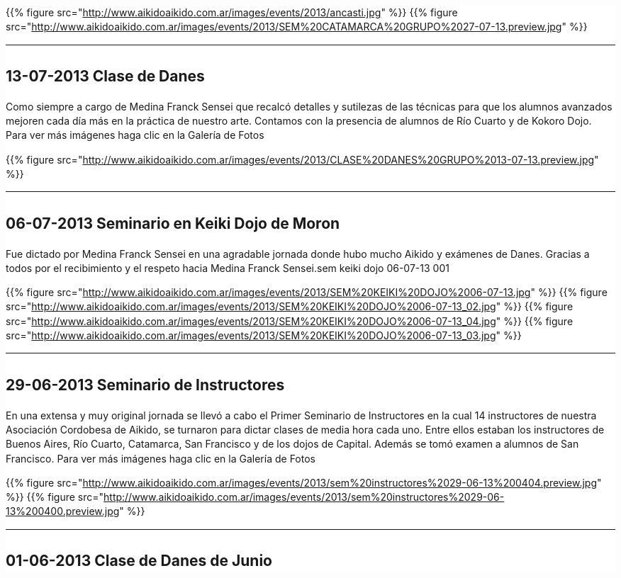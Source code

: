 {{% figure src="http://www.aikidoaikido.com.ar/images/events/2013/ancasti.jpg" %}}
{{% figure src="http://www.aikidoaikido.com.ar/images/events/2013/SEM%20CATAMARCA%20GRUPO%2027-07-13.preview.jpg" %}}

---

13-07-2013 Clase de Danes
--------------------------

Como siempre a cargo de Medina Franck Sensei que recalcó detalles y sutilezas de las técnicas para que los alumnos avanzados mejoren cada día más en la práctica de nuestro arte. Contamos con la presencia de alumnos de Río Cuarto y de Kokoro Dojo. Para ver más imágenes haga clic en la Galería de Fotos

{{% figure src="http://www.aikidoaikido.com.ar/images/events/2013/CLASE%20DANES%20GRUPO%2013-07-13.preview.jpg" %}}

---

06-07-2013 Seminario en Keiki Dojo de Moron
--------------------------------------------

Fue dictado por Medina Franck Sensei en una agradable jornada donde hubo mucho Aikido y exámenes de Danes. Gracias a todos por el recibimiento y el respeto hacia Medina Franck Sensei.sem keiki dojo 06-07-13 001

{{% figure src="http://www.aikidoaikido.com.ar/images/events/2013/SEM%20KEIKI%20DOJO%2006-07-13.jpg" %}}
{{% figure src="http://www.aikidoaikido.com.ar/images/events/2013/SEM%20KEIKI%20DOJO%2006-07-13_02.jpg" %}}
{{% figure src="http://www.aikidoaikido.com.ar/images/events/2013/SEM%20KEIKI%20DOJO%2006-07-13_04.jpg" %}}
{{% figure src="http://www.aikidoaikido.com.ar/images/events/2013/SEM%20KEIKI%20DOJO%2006-07-13_03.jpg" %}}

---

29-06-2013 Seminario de Instructores
-------------------------------------

En una extensa y muy original jornada se llevó a cabo el Primer Seminario de Instructores en la cual 14 instructores de nuestra Asociación Cordobesa de Aikido, se turnaron para dictar clases de media hora cada uno. Entre ellos estaban los instructores de Buenos Aires, Río Cuarto, Catamarca, San Francisco y de los dojos de Capital. Además se tomó examen a alumnos de San Francisco. Para ver más imágenes haga clic en la Galería de Fotos

{{% figure src="http://www.aikidoaikido.com.ar/images/events/2013/sem%20instructores%2029-06-13%200404.preview.jpg" %}}
{{% figure src="http://www.aikidoaikido.com.ar/images/events/2013/sem%20instructores%2029-06-13%200400.preview.jpg" %}}

---

01-06-2013 Clase de Danes de Junio
-----------------------------------
